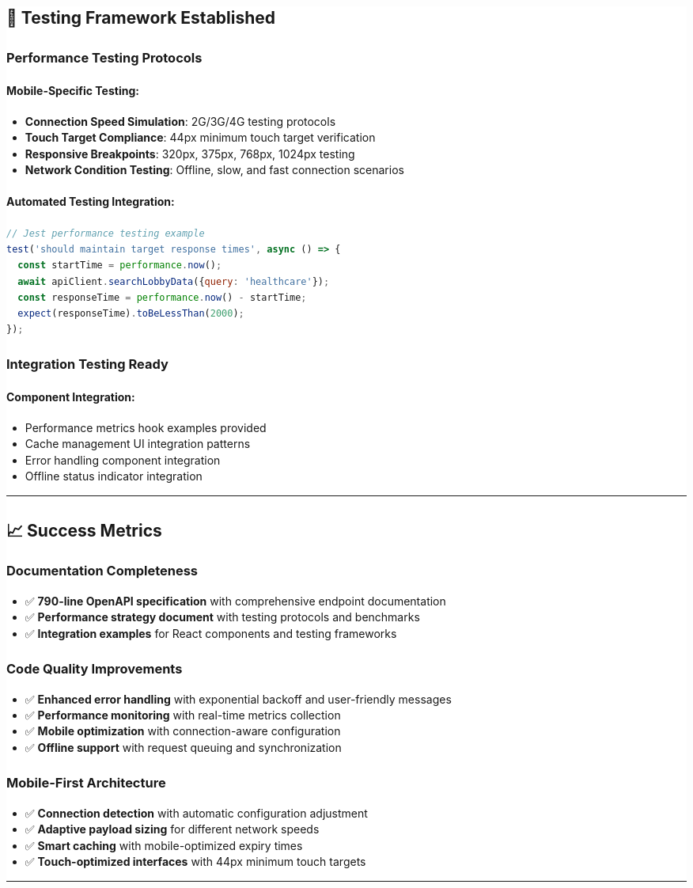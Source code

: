 ## 🧪 **Testing Framework Established**

### **Performance Testing Protocols**

#### **Mobile-Specific Testing**:
- **Connection Speed Simulation**: 2G/3G/4G testing protocols
- **Touch Target Compliance**: 44px minimum touch target verification
- **Responsive Breakpoints**: 320px, 375px, 768px, 1024px testing
- **Network Condition Testing**: Offline, slow, and fast connection scenarios

#### **Automated Testing Integration**:
```javascript
// Jest performance testing example
test('should maintain target response times', async () => {
  const startTime = performance.now();
  await apiClient.searchLobbyData({query: 'healthcare'});
  const responseTime = performance.now() - startTime;
  expect(responseTime).toBeLessThan(2000);
});
```

### **Integration Testing Ready**

#### **Component Integration**:
- Performance metrics hook examples provided
- Cache management UI integration patterns
- Error handling component integration
- Offline status indicator integration

---

## 📈 **Success Metrics**

### **Documentation Completeness**
- ✅ **790-line OpenAPI specification** with comprehensive endpoint documentation
- ✅ **Performance strategy document** with testing protocols and benchmarks
- ✅ **Integration examples** for React components and testing frameworks

### **Code Quality Improvements**
- ✅ **Enhanced error handling** with exponential backoff and user-friendly messages
- ✅ **Performance monitoring** with real-time metrics collection
- ✅ **Mobile optimization** with connection-aware configuration
- ✅ **Offline support** with request queuing and synchronization

### **Mobile-First Architecture**
- ✅ **Connection detection** with automatic configuration adjustment
- ✅ **Adaptive payload sizing** for different network speeds
- ✅ **Smart caching** with mobile-optimized expiry times
- ✅ **Touch-optimized interfaces** with 44px minimum touch targets

---